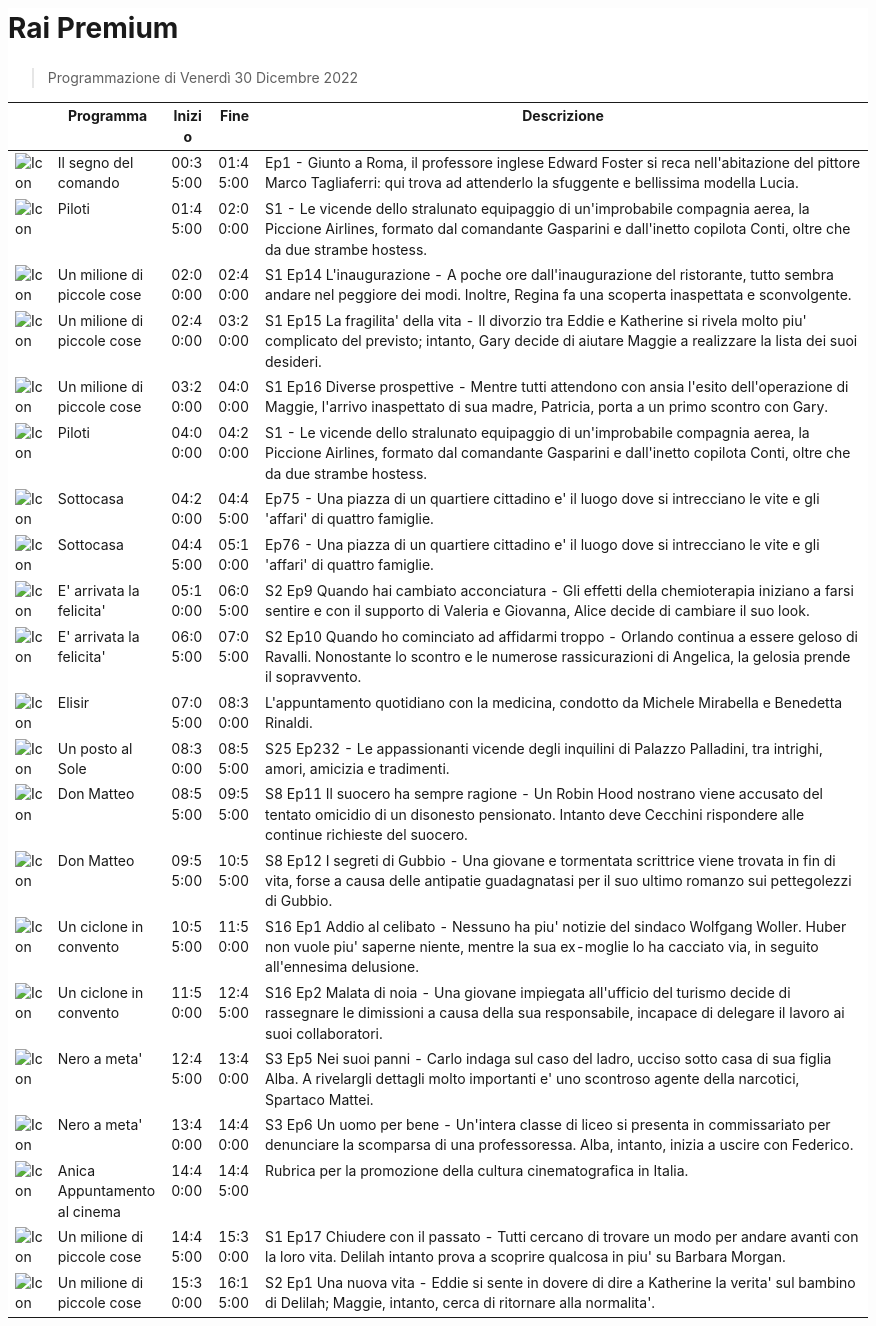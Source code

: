 # Rai Premium
> Programmazione di Venerdì 30 Dicembre 2022

||Programma|Inizio|Fine|Descrizione|
|---|---|---|---|---|
|![Icon](https://guidatv.sky.it/uuid/DTT_Cover_aylSk7oKf.png)|Il segno del comando|00:35:00|01:45:00|Ep1 - Giunto a Roma, il professore inglese Edward Foster si reca nell&#039;abitazione del pittore Marco Tagliaferri: qui trova ad attenderlo la sfuggente e bellissima modella Lucia.
|![Icon](https://guidatv.sky.it/uuid/DTT_Cover_aylSk7oKf.png)|Piloti|01:45:00|02:00:00|S1 - Le vicende dello stralunato equipaggio di un&#039;improbabile compagnia aerea, la Piccione Airlines, formato dal comandante Gasparini e dall&#039;inetto copilota Conti, oltre che da due strambe hostess.
|![Icon](https://guidatv.sky.it/uuid/DTT_Cover_aylSk7oKf.png)|Un milione di piccole cose|02:00:00|02:40:00|S1 Ep14 L&#039;inaugurazione - A poche ore dall&#039;inaugurazione del ristorante, tutto sembra andare nel peggiore dei modi. Inoltre, Regina fa una scoperta inaspettata e sconvolgente.
|![Icon](https://guidatv.sky.it/uuid/DTT_Cover_aylSk7oKf.png)|Un milione di piccole cose|02:40:00|03:20:00|S1 Ep15 La fragilita&#039; della vita - Il divorzio tra Eddie e Katherine si rivela molto piu&#039; complicato del previsto; intanto, Gary decide di aiutare Maggie a realizzare la lista dei suoi desideri.
|![Icon](https://guidatv.sky.it/uuid/DTT_Cover_aylSk7oKf.png)|Un milione di piccole cose|03:20:00|04:00:00|S1 Ep16 Diverse prospettive - Mentre tutti attendono con ansia l&#039;esito dell&#039;operazione di Maggie, l&#039;arrivo inaspettato di sua madre, Patricia, porta a un primo scontro con Gary.
|![Icon](https://guidatv.sky.it/uuid/DTT_Cover_aylSk7oKf.png)|Piloti|04:00:00|04:20:00|S1 - Le vicende dello stralunato equipaggio di un&#039;improbabile compagnia aerea, la Piccione Airlines, formato dal comandante Gasparini e dall&#039;inetto copilota Conti, oltre che da due strambe hostess.
|![Icon](https://guidatv.sky.it/uuid/DTT_Cover_aylSk7oKf.png)|Sottocasa|04:20:00|04:45:00|Ep75 - Una piazza di un quartiere cittadino e&#039; il luogo dove si intrecciano le vite e gli &#039;affari&#039; di quattro famiglie.
|![Icon](https://guidatv.sky.it/uuid/DTT_Cover_aylSk7oKf.png)|Sottocasa|04:45:00|05:10:00|Ep76 - Una piazza di un quartiere cittadino e&#039; il luogo dove si intrecciano le vite e gli &#039;affari&#039; di quattro famiglie.
|![Icon](https://guidatv.sky.it/uuid/DTT_Cover_aylSk7oKf.png)|E&#039; arrivata la felicita&#039;|05:10:00|06:05:00|S2 Ep9 Quando hai cambiato acconciatura - Gli effetti della chemioterapia iniziano a farsi sentire e con il supporto di Valeria e Giovanna, Alice decide di cambiare il suo look.
|![Icon](https://guidatv.sky.it/uuid/DTT_Cover_aylSk7oKf.png)|E&#039; arrivata la felicita&#039;|06:05:00|07:05:00|S2 Ep10 Quando ho cominciato ad affidarmi troppo - Orlando continua a essere geloso di Ravalli. Nonostante lo scontro e le numerose rassicurazioni di Angelica, la gelosia prende il sopravvento.
|![Icon](https://guidatv.sky.it/uuid/DTT_Cover_aylSk7oKf.png)|Elisir|07:05:00|08:30:00|L&#039;appuntamento quotidiano con la medicina, condotto da Michele Mirabella e Benedetta Rinaldi.
|![Icon](https://guidatv.sky.it/uuid/DTT_Cover_aylSk7oKf.png)|Un posto al Sole|08:30:00|08:55:00|S25 Ep232 - Le appassionanti vicende degli inquilini di Palazzo Palladini, tra intrighi, amori, amicizia e tradimenti.
|![Icon](https://guidatv.sky.it/uuid/DTT_Cover_aylSk7oKf.png)|Don Matteo|08:55:00|09:55:00|S8 Ep11 Il suocero ha sempre ragione - Un Robin Hood nostrano viene accusato del tentato omicidio di un disonesto pensionato. Intanto deve Cecchini rispondere alle continue richieste del suocero.
|![Icon](https://guidatv.sky.it/uuid/DTT_Cover_aylSk7oKf.png)|Don Matteo|09:55:00|10:55:00|S8 Ep12 I segreti di Gubbio - Una giovane e tormentata scrittrice viene trovata in fin di vita, forse a causa delle antipatie guadagnatasi per il suo ultimo romanzo sui pettegolezzi di Gubbio.
|![Icon](https://guidatv.sky.it/uuid/DTT_Cover_aylSk7oKf.png)|Un ciclone in convento|10:55:00|11:50:00|S16 Ep1 Addio al celibato - Nessuno ha piu&#039; notizie del sindaco Wolfgang Woller. Huber non vuole piu&#039; saperne niente, mentre la sua ex-moglie lo ha cacciato via, in seguito all&#039;ennesima delusione.
|![Icon](https://guidatv.sky.it/uuid/DTT_Cover_aylSk7oKf.png)|Un ciclone in convento|11:50:00|12:45:00|S16 Ep2 Malata di noia - Una giovane impiegata all&#039;ufficio del turismo decide di rassegnare le dimissioni a causa della sua responsabile, incapace di delegare il lavoro ai suoi collaboratori.
|![Icon](https://guidatv.sky.it/uuid/DTT_Cover_aylSk7oKf.png)|Nero a meta&#039;|12:45:00|13:40:00|S3 Ep5 Nei suoi panni - Carlo indaga sul caso del ladro, ucciso sotto casa di sua figlia Alba. A rivelargli dettagli molto importanti e&#039; uno scontroso agente della narcotici, Spartaco Mattei.
|![Icon](https://guidatv.sky.it/uuid/DTT_Cover_aylSk7oKf.png)|Nero a meta&#039;|13:40:00|14:40:00|S3 Ep6 Un uomo per bene - Un&#039;intera classe di liceo si presenta in commissariato per denunciare la scomparsa di una professoressa. Alba, intanto, inizia a uscire con Federico.
|![Icon](https://guidatv.sky.it/uuid/DTT_Cover_aylSk7oKf.png)|Anica Appuntamento al cinema|14:40:00|14:45:00|Rubrica per la promozione della cultura cinematografica in Italia.
|![Icon](https://guidatv.sky.it/uuid/DTT_Cover_aylSk7oKf.png)|Un milione di piccole cose|14:45:00|15:30:00|S1 Ep17 Chiudere con il passato - Tutti cercano di trovare un modo per andare avanti con la loro vita. Delilah intanto prova a scoprire qualcosa in piu&#039; su Barbara Morgan.
|![Icon](https://guidatv.sky.it/uuid/DTT_Cover_aylSk7oKf.png)|Un milione di piccole cose|15:30:00|16:15:00|S2 Ep1 Una nuova vita - Eddie si sente in dovere di dire a Katherine la verita&#039; sul bambino di Delilah; Maggie, intanto, cerca di ritornare alla normalita&#039;.